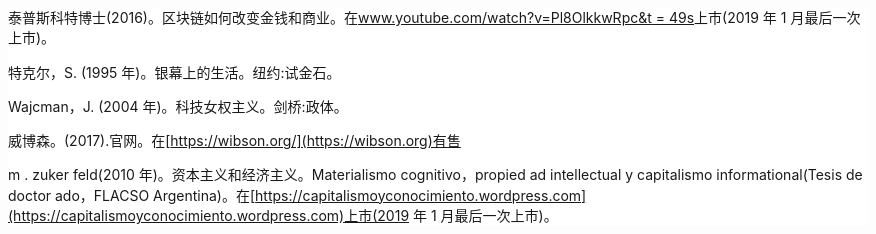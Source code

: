 泰普斯科特博士(2016)。区块链如何改变金钱和商业。在[www.youtube.com/watch?v=Pl8OlkkwRpc&t = 49s](http://www.youtube.com)上市(2019 年 1 月最后一次上市)。

特克尔，S. (1995 年)。银幕上的生活。纽约:试金石。

Wajcman，J. (2004 年)。科技女权主义。剑桥:政体。

威博森。(2017).官网。在[https://wibson.org/](https://wibson.org)有售

m . zuker feld(2010 年)。资本主义和经济主义。Materialismo cognitivo，propied ad intellectual y capitalismo informational(Tesis de doctor ado，FLACSO Argentina)。在[https://capitalismoyconocimiento.wordpress.com](https://capitalismoyconocimiento.wordpress.com)上市(2019 年 1 月最后一次上市)。